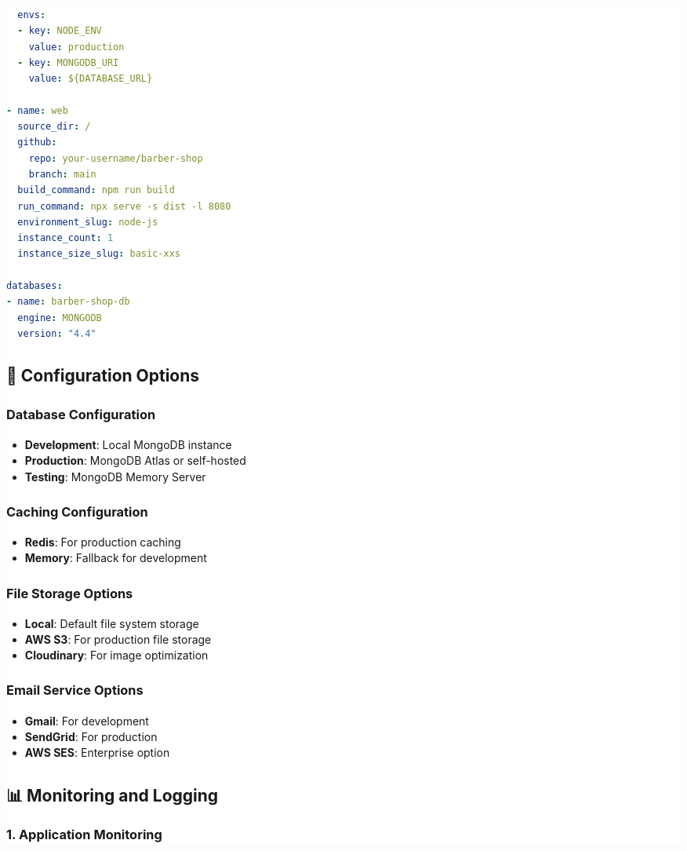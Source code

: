 ```yaml
  envs:
  - key: NODE_ENV
    value: production
  - key: MONGODB_URI
    value: ${DATABASE_URL}

- name: web
  source_dir: /
  github:
    repo: your-username/barber-shop
    branch: main
  build_command: npm run build
  run_command: npx serve -s dist -l 8080
  environment_slug: node-js
  instance_count: 1
  instance_size_slug: basic-xxs

databases:
- name: barber-shop-db
  engine: MONGODB
  version: "4.4"
```

## 🔧 Configuration Options

### Database Configuration
- **Development**: Local MongoDB instance
- **Production**: MongoDB Atlas or self-hosted
- **Testing**: MongoDB Memory Server

### Caching Configuration
- **Redis**: For production caching
- **Memory**: Fallback for development

### File Storage Options
- **Local**: Default file system storage
- **AWS S3**: For production file storage
- **Cloudinary**: For image optimization

### Email Service Options
- **Gmail**: For development
- **SendGrid**: For production
- **AWS SES**: Enterprise option

## 📊 Monitoring and Logging

### 1. Application Monitoring

